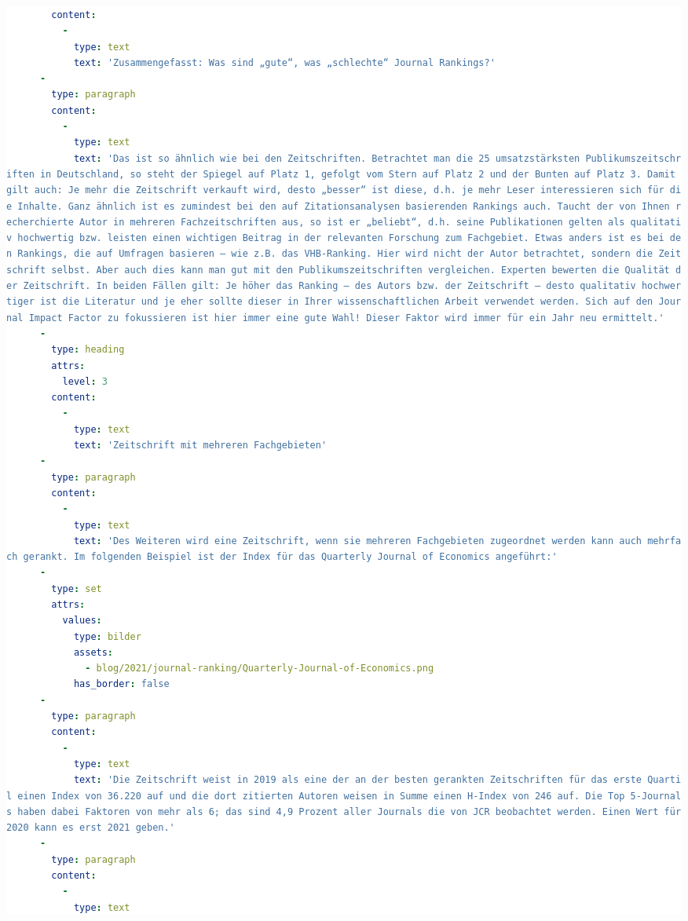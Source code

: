 ```yaml
        content:
          -
            type: text
            text: 'Zusammengefasst: Was sind „gute“, was „schlechte“ Journal Rankings?'
      -
        type: paragraph
        content:
          -
            type: text
            text: 'Das ist so ähnlich wie bei den Zeitschriften. Betrachtet man die 25 umsatzstärksten Publikumszeitschriften in Deutschland, so steht der Spiegel auf Platz 1, gefolgt vom Stern auf Platz 2 und der Bunten auf Platz 3. Damit gilt auch: Je mehr die Zeitschrift verkauft wird, desto „besser“ ist diese, d.h. je mehr Leser interessieren sich für die Inhalte. Ganz ähnlich ist es zumindest bei den auf Zitationsanalysen basierenden Rankings auch. Taucht der von Ihnen recherchierte Autor in mehreren Fachzeitschriften aus, so ist er „beliebt“, d.h. seine Publikationen gelten als qualitativ hochwertig bzw. leisten einen wichtigen Beitrag in der relevanten Forschung zum Fachgebiet. Etwas anders ist es bei den Rankings, die auf Umfragen basieren – wie z.B. das VHB-Ranking. Hier wird nicht der Autor betrachtet, sondern die Zeitschrift selbst. Aber auch dies kann man gut mit den Publikumszeitschriften vergleichen. Experten bewerten die Qualität der Zeitschrift. In beiden Fällen gilt: Je höher das Ranking – des Autors bzw. der Zeitschrift – desto qualitativ hochwertiger ist die Literatur und je eher sollte dieser in Ihrer wissenschaftlichen Arbeit verwendet werden. Sich auf den Journal Impact Factor zu fokussieren ist hier immer eine gute Wahl! Dieser Faktor wird immer für ein Jahr neu ermittelt.'
      -
        type: heading
        attrs:
          level: 3
        content:
          -
            type: text
            text: 'Zeitschrift mit mehreren Fachgebieten'
      -
        type: paragraph
        content:
          -
            type: text
            text: 'Des Weiteren wird eine Zeitschrift, wenn sie mehreren Fachgebieten zugeordnet werden kann auch mehrfach gerankt. Im folgenden Beispiel ist der Index für das Quarterly Journal of Economics angeführt:'
      -
        type: set
        attrs:
          values:
            type: bilder
            assets:
              - blog/2021/journal-ranking/Quarterly-Journal-of-Economics.png
            has_border: false
      -
        type: paragraph
        content:
          -
            type: text
            text: 'Die Zeitschrift weist in 2019 als eine der an der besten gerankten Zeitschriften für das erste Quartil einen Index von 36.220 auf und die dort zitierten Autoren weisen in Summe einen H-Index von 246 auf. Die Top 5-Journals haben dabei Faktoren von mehr als 6; das sind 4,9 Prozent aller Journals die von JCR beobachtet werden. Einen Wert für 2020 kann es erst 2021 geben.'
      -
        type: paragraph
        content:
          -
            type: text
```